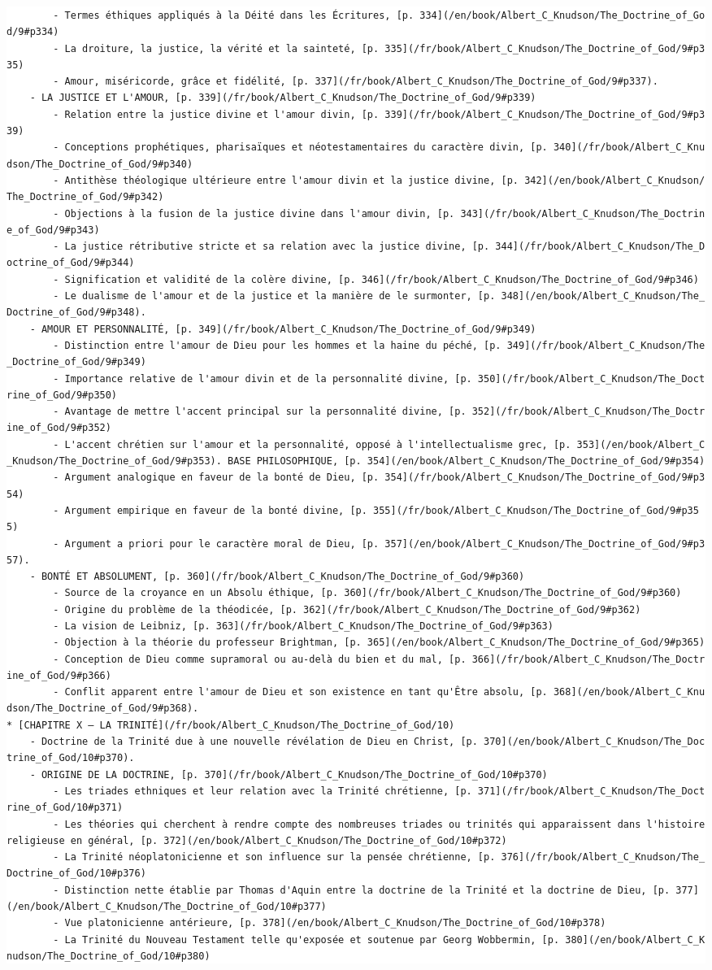             - Termes éthiques appliqués à la Déité dans les Écritures, [p. 334](/en/book/Albert_C_Knudson/The_Doctrine_of_God/9#p334)
            - La droiture, la justice, la vérité et la sainteté, [p. 335](/fr/book/Albert_C_Knudson/The_Doctrine_of_God/9#p335)
            - Amour, miséricorde, grâce et fidélité, [p. 337](/fr/book/Albert_C_Knudson/The_Doctrine_of_God/9#p337).
        - LA JUSTICE ET L'AMOUR, [p. 339](/fr/book/Albert_C_Knudson/The_Doctrine_of_God/9#p339)
            - Relation entre la justice divine et l'amour divin, [p. 339](/fr/book/Albert_C_Knudson/The_Doctrine_of_God/9#p339)
            - Conceptions prophétiques, pharisaïques et néotestamentaires du caractère divin, [p. 340](/fr/book/Albert_C_Knudson/The_Doctrine_of_God/9#p340)
            - Antithèse théologique ultérieure entre l'amour divin et la justice divine, [p. 342](/en/book/Albert_C_Knudson/The_Doctrine_of_God/9#p342)
            - Objections à la fusion de la justice divine dans l'amour divin, [p. 343](/fr/book/Albert_C_Knudson/The_Doctrine_of_God/9#p343)
            - La justice rétributive stricte et sa relation avec la justice divine, [p. 344](/fr/book/Albert_C_Knudson/The_Doctrine_of_God/9#p344)
            - Signification et validité de la colère divine, [p. 346](/fr/book/Albert_C_Knudson/The_Doctrine_of_God/9#p346)
            - Le dualisme de l'amour et de la justice et la manière de le surmonter, [p. 348](/en/book/Albert_C_Knudson/The_Doctrine_of_God/9#p348).
        - AMOUR ET PERSONNALITÉ, [p. 349](/fr/book/Albert_C_Knudson/The_Doctrine_of_God/9#p349)
            - Distinction entre l'amour de Dieu pour les hommes et la haine du péché, [p. 349](/fr/book/Albert_C_Knudson/The_Doctrine_of_God/9#p349)
            - Importance relative de l'amour divin et de la personnalité divine, [p. 350](/fr/book/Albert_C_Knudson/The_Doctrine_of_God/9#p350)
            - Avantage de mettre l'accent principal sur la personnalité divine, [p. 352](/fr/book/Albert_C_Knudson/The_Doctrine_of_God/9#p352)
            - L'accent chrétien sur l'amour et la personnalité, opposé à l'intellectualisme grec, [p. 353](/en/book/Albert_C_Knudson/The_Doctrine_of_God/9#p353). BASE PHILOSOPHIQUE, [p. 354](/en/book/Albert_C_Knudson/The_Doctrine_of_God/9#p354)
            - Argument analogique en faveur de la bonté de Dieu, [p. 354](/fr/book/Albert_C_Knudson/The_Doctrine_of_God/9#p354)
            - Argument empirique en faveur de la bonté divine, [p. 355](/fr/book/Albert_C_Knudson/The_Doctrine_of_God/9#p355)
            - Argument a priori pour le caractère moral de Dieu, [p. 357](/en/book/Albert_C_Knudson/The_Doctrine_of_God/9#p357).
        - BONTÉ ET ABSOLUMENT, [p. 360](/fr/book/Albert_C_Knudson/The_Doctrine_of_God/9#p360)
            - Source de la croyance en un Absolu éthique, [p. 360](/fr/book/Albert_C_Knudson/The_Doctrine_of_God/9#p360)
            - Origine du problème de la théodicée, [p. 362](/fr/book/Albert_C_Knudson/The_Doctrine_of_God/9#p362)
            - La vision de Leibniz, [p. 363](/fr/book/Albert_C_Knudson/The_Doctrine_of_God/9#p363)
            - Objection à la théorie du professeur Brightman, [p. 365](/en/book/Albert_C_Knudson/The_Doctrine_of_God/9#p365)
            - Conception de Dieu comme supramoral ou au-delà du bien et du mal, [p. 366](/fr/book/Albert_C_Knudson/The_Doctrine_of_God/9#p366)
            - Conflit apparent entre l'amour de Dieu et son existence en tant qu'Être absolu, [p. 368](/en/book/Albert_C_Knudson/The_Doctrine_of_God/9#p368).
    * [CHAPITRE X — LA TRINITÉ](/fr/book/Albert_C_Knudson/The_Doctrine_of_God/10)
        - Doctrine de la Trinité due à une nouvelle révélation de Dieu en Christ, [p. 370](/en/book/Albert_C_Knudson/The_Doctrine_of_God/10#p370).
        - ORIGINE DE LA DOCTRINE, [p. 370](/fr/book/Albert_C_Knudson/The_Doctrine_of_God/10#p370)
            - Les triades ethniques et leur relation avec la Trinité chrétienne, [p. 371](/fr/book/Albert_C_Knudson/The_Doctrine_of_God/10#p371)
            - Les théories qui cherchent à rendre compte des nombreuses triades ou trinités qui apparaissent dans l'histoire religieuse en général, [p. 372](/en/book/Albert_C_Knudson/The_Doctrine_of_God/10#p372)
            - La Trinité néoplatonicienne et son influence sur la pensée chrétienne, [p. 376](/fr/book/Albert_C_Knudson/The_Doctrine_of_God/10#p376)
            - Distinction nette établie par Thomas d'Aquin entre la doctrine de la Trinité et la doctrine de Dieu, [p. 377](/en/book/Albert_C_Knudson/The_Doctrine_of_God/10#p377)
            - Vue platonicienne antérieure, [p. 378](/en/book/Albert_C_Knudson/The_Doctrine_of_God/10#p378)
            - La Trinité du Nouveau Testament telle qu'exposée et soutenue par Georg Wobbermin, [p. 380](/en/book/Albert_C_Knudson/The_Doctrine_of_God/10#p380)